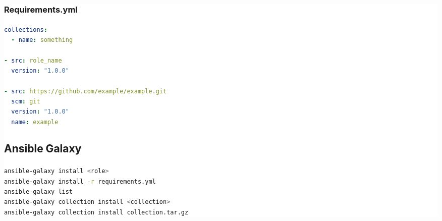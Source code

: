 ### Requirements.yml

```yaml
collections:
  - name: something

- src: role_name
  version: "1.0.0"

- src: https://github.com/example/example.git
  scm: git
  version: "1.0.0"
  name: example
```

## Ansible Galaxy

```bash
ansible-galaxy install <role>
ansible-galaxy install -r requirements.yml
ansible-galaxy list
ansible-galaxy collection install <collection>
ansible-galaxy collection install collection.tar.gz
```
